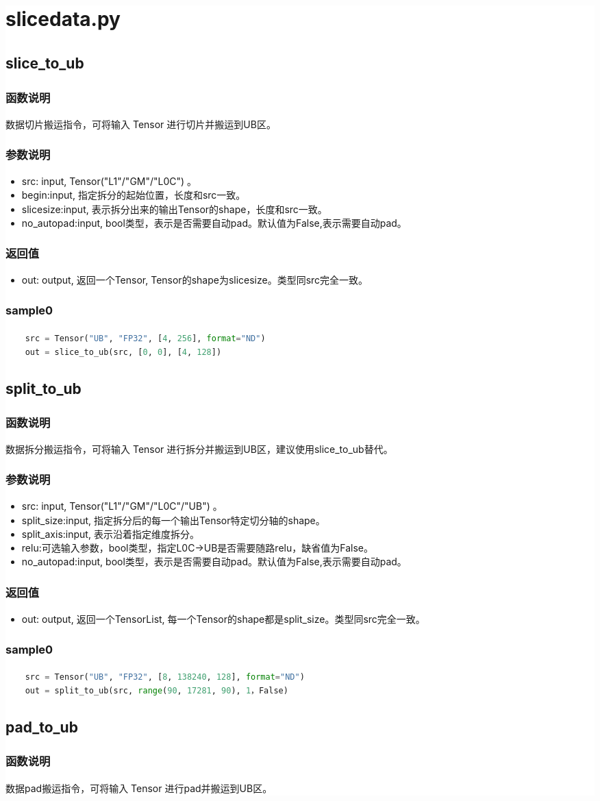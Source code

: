# slicedata.py


## slice_to_ub

### 函数说明  
数据切片搬运指令，可将输入 Tensor 进行切片并搬运到UB区。

### 参数说明  
- src: input, Tensor("L1"/"GM"/"L0C") 。
- begin:input, 指定拆分的起始位置，长度和src一致。
- slicesize:input, 表示拆分出来的输出Tensor的shape，长度和src一致。
- no_autopad:input, bool类型，表示是否需要自动pad。默认值为False,表示需要自动pad。
### 返回值
- out: output, 返回一个Tensor, Tensor的shape为slicesize。类型同src完全一致。

### sample0  
```python
    src = Tensor("UB", "FP32", [4, 256], format="ND")
    out = slice_to_ub(src, [0, 0], [4, 128])
```

## split_to_ub

### 函数说明  
数据拆分搬运指令，可将输入 Tensor 进行拆分并搬运到UB区，建议使用slice_to_ub替代。

### 参数说明  
- src: input, Tensor("L1"/"GM"/"L0C"/"UB") 。
- split_size:input, 指定拆分后的每一个输出Tensor特定切分轴的shape。
- split_axis:input, 表示沿着指定维度拆分。
- relu:可选输入参数，bool类型，指定L0C->UB是否需要随路relu，缺省值为False。
- no_autopad:input, bool类型，表示是否需要自动pad。默认值为False,表示需要自动pad。
### 返回值
- out: output, 返回一个TensorList, 每一个Tensor的shape都是split_size。类型同src完全一致。

### sample0  
```python
    src = Tensor("UB", "FP32", [8, 138240, 128], format="ND")
    out = split_to_ub(src, range(90, 17281, 90), 1，False)
```


## pad_to_ub

### 函数说明  
数据pad搬运指令，可将输入 Tensor 进行pad并搬运到UB区。
